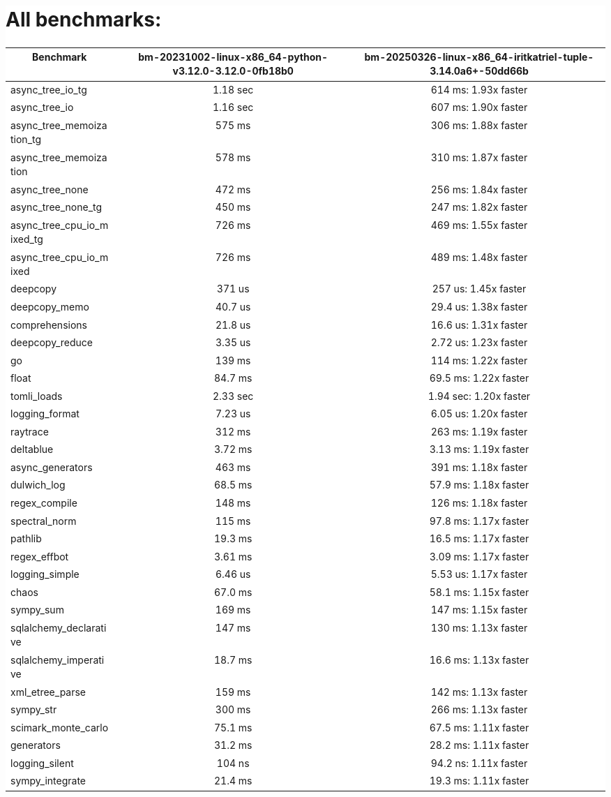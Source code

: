All benchmarks:
===============

| Benchmark                  | bm-20231002-linux-x86_64-python-v3.12.0-3.12.0-0fb18b0 | bm-20250326-linux-x86_64-iritkatriel-tuple-3.14.0a6+-50dd66b |
|----------------------------|:------------------------------------------------------:|:------------------------------------------------------------:|
| async_tree_io_tg           | 1.18 sec                                               | 614 ms: 1.93x faster                                         |
| async_tree_io              | 1.16 sec                                               | 607 ms: 1.90x faster                                         |
| async_tree_memoization_tg  | 575 ms                                                 | 306 ms: 1.88x faster                                         |
| async_tree_memoization     | 578 ms                                                 | 310 ms: 1.87x faster                                         |
| async_tree_none            | 472 ms                                                 | 256 ms: 1.84x faster                                         |
| async_tree_none_tg         | 450 ms                                                 | 247 ms: 1.82x faster                                         |
| async_tree_cpu_io_mixed_tg | 726 ms                                                 | 469 ms: 1.55x faster                                         |
| async_tree_cpu_io_mixed    | 726 ms                                                 | 489 ms: 1.48x faster                                         |
| deepcopy                   | 371 us                                                 | 257 us: 1.45x faster                                         |
| deepcopy_memo              | 40.7 us                                                | 29.4 us: 1.38x faster                                        |
| comprehensions             | 21.8 us                                                | 16.6 us: 1.31x faster                                        |
| deepcopy_reduce            | 3.35 us                                                | 2.72 us: 1.23x faster                                        |
| go                         | 139 ms                                                 | 114 ms: 1.22x faster                                         |
| float                      | 84.7 ms                                                | 69.5 ms: 1.22x faster                                        |
| tomli_loads                | 2.33 sec                                               | 1.94 sec: 1.20x faster                                       |
| logging_format             | 7.23 us                                                | 6.05 us: 1.20x faster                                        |
| raytrace                   | 312 ms                                                 | 263 ms: 1.19x faster                                         |
| deltablue                  | 3.72 ms                                                | 3.13 ms: 1.19x faster                                        |
| async_generators           | 463 ms                                                 | 391 ms: 1.18x faster                                         |
| dulwich_log                | 68.5 ms                                                | 57.9 ms: 1.18x faster                                        |
| regex_compile              | 148 ms                                                 | 126 ms: 1.18x faster                                         |
| spectral_norm              | 115 ms                                                 | 97.8 ms: 1.17x faster                                        |
| pathlib                    | 19.3 ms                                                | 16.5 ms: 1.17x faster                                        |
| regex_effbot               | 3.61 ms                                                | 3.09 ms: 1.17x faster                                        |
| logging_simple             | 6.46 us                                                | 5.53 us: 1.17x faster                                        |
| chaos                      | 67.0 ms                                                | 58.1 ms: 1.15x faster                                        |
| sympy_sum                  | 169 ms                                                 | 147 ms: 1.15x faster                                         |
| sqlalchemy_declarative     | 147 ms                                                 | 130 ms: 1.13x faster                                         |
| sqlalchemy_imperative      | 18.7 ms                                                | 16.6 ms: 1.13x faster                                        |
| xml_etree_parse            | 159 ms                                                 | 142 ms: 1.13x faster                                         |
| sympy_str                  | 300 ms                                                 | 266 ms: 1.13x faster                                         |
| scimark_monte_carlo        | 75.1 ms                                                | 67.5 ms: 1.11x faster                                        |
| generators                 | 31.2 ms                                                | 28.2 ms: 1.11x faster                                        |
| logging_silent             | 104 ns                                                 | 94.2 ns: 1.11x faster                                        |
| sympy_integrate            | 21.4 ms                                                | 19.3 ms: 1.11x faster                                        |